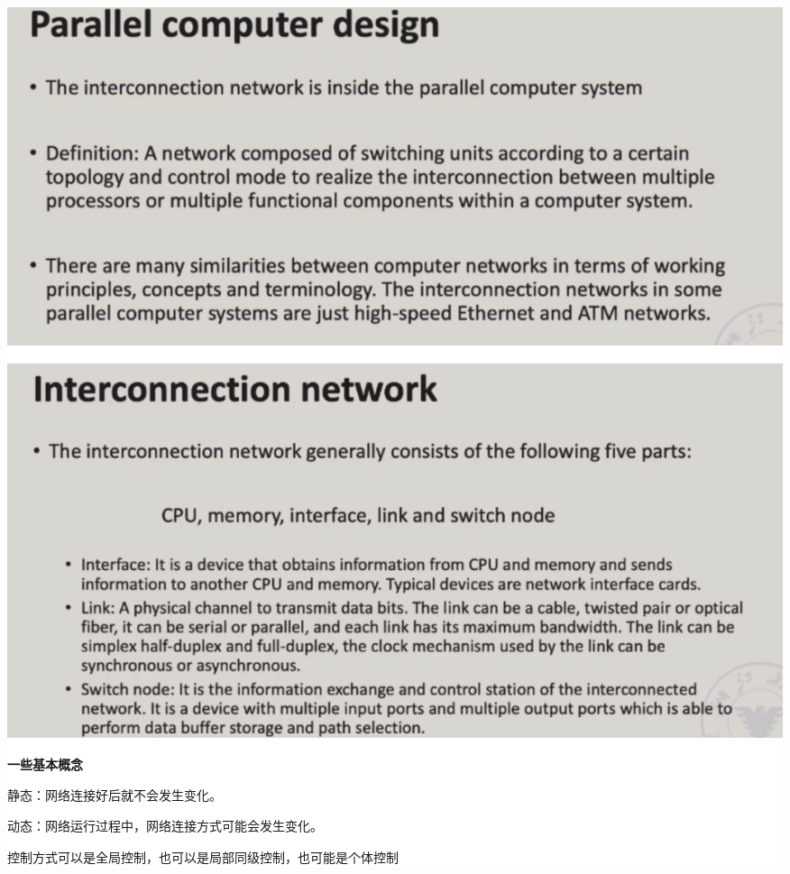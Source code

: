 ![image-20230605101656277](../img/5.25/image-20230605101656277.png)



![image-20230605101809067](../img/5.25/image-20230605101809067.png)

**一些基本概念**

静态：网络连接好后就不会发生变化。

动态：网络运行过程中，网络连接方式可能会发生变化。

控制方式可以是全局控制，也可以是局部同级控制，也可能是个体控制
